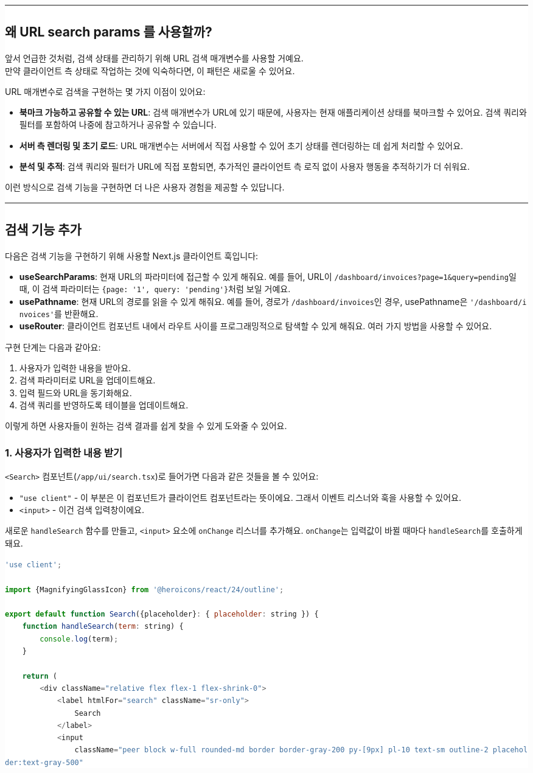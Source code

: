 <hr />

## 왜 URL search params 를 사용할까?

앞서 언급한 것처럼, 검색 상태를 관리하기 위해 URL 검색 매개변수를 사용할 거예요. <br />
만약 클라이언트 측 상태로 작업하는 것에 익숙하다면, 이 패턴은 새로울 수 있어요.

URL 매개변수로 검색을 구현하는 몇 가지 이점이 있어요:

- **북마크 가능하고 공유할 수 있는 URL**: 검색 매개변수가 URL에 있기 때문에, 사용자는 현재 애플리케이션 상태를 북마크할 수 있어요. 검색 쿼리와 필터를 포함하여 나중에 참고하거나 공유할 수 있습니다.

- **서버 측 렌더링 및 초기 로드**: URL 매개변수는 서버에서 직접 사용할 수 있어 초기 상태를 렌더링하는 데 쉽게 처리할 수 있어요.

- **분석 및 추적**: 검색 쿼리와 필터가 URL에 직접 포함되면, 추가적인 클라이언트 측 로직 없이 사용자 행동을 추적하기가 더 쉬워요.

이런 방식으로 검색 기능을 구현하면 더 나은 사용자 경험을 제공할 수 있답니다.

<hr />

## 검색 기능 추가

다음은 검색 기능을 구현하기 위해 사용할 Next.js 클라이언트 훅입니다:

- **useSearchParams**: 현재 URL의 파라미터에 접근할 수 있게 해줘요. 예를 들어, URL이 `/dashboard/invoices?page=1&query=pending`일 때, 이 검색 파라미터는
  `{page: '1', query: 'pending'}`처럼 보일 거예요.
- **usePathname**: 현재 URL의 경로를 읽을 수 있게 해줘요. 예를 들어, 경로가 `/dashboard/invoices`인 경우, usePathname은 `'/dashboard/invoices'`를
  반환해요.
- **useRouter**: 클라이언트 컴포넌트 내에서 라우트 사이를 프로그래밍적으로 탐색할 수 있게 해줘요. 여러 가지 방법을 사용할 수 있어요.

구현 단계는 다음과 같아요:

1. 사용자가 입력한 내용을 받아요.
2. 검색 파라미터로 URL을 업데이트해요.
3. 입력 필드와 URL을 동기화해요.
4. 검색 쿼리를 반영하도록 테이블을 업데이트해요.

이렇게 하면 사용자들이 원하는 검색 결과를 쉽게 찾을 수 있게 도와줄 수 있어요.

### 1. 사용자가 입력한 내용 받기

`<Search>` 컴포넌트(`/app/ui/search.tsx`)로 들어가면 다음과 같은 것들을 볼 수 있어요:

- `"use client"` - 이 부분은 이 컴포넌트가 클라이언트 컴포넌트라는 뜻이에요. 그래서 이벤트 리스너와 훅을 사용할 수 있어요.
- `<input>` - 이건 검색 입력창이에요.

새로운 `handleSearch` 함수를 만들고, `<input>` 요소에 `onChange` 리스너를 추가해요. `onChange`는 입력값이 바뀔 때마다 `handleSearch`를 호출하게 돼요.

```javascript
'use client';

import {MagnifyingGlassIcon} from '@heroicons/react/24/outline';

export default function Search({placeholder}: { placeholder: string }) {
    function handleSearch(term: string) {
        console.log(term);
    }

    return (
        <div className="relative flex flex-1 flex-shrink-0">
            <label htmlFor="search" className="sr-only">
                Search
            </label>
            <input
                className="peer block w-full rounded-md border border-gray-200 py-[9px] pl-10 text-sm outline-2 placeholder:text-gray-500"
```